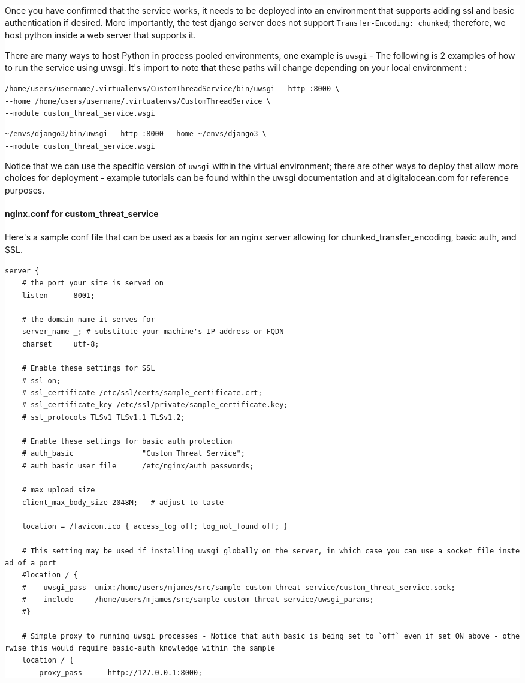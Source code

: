 Once you have confirmed that the service works, it needs to be deployed into an environment that supports adding ssl and basic authentication if desired. More importantly, the test django server does not support `Transfer-Encoding: chunked`; therefore, we host python inside a web server that supports it. 

There are many ways to host Python in process pooled environments, one example is `uwsgi` - The following is 2 examples of how to run the service using uwsgi. It's import to note that these paths will change depending on your local environment :

```
/home/users/username/.virtualenvs/CustomThreadService/bin/uwsgi --http :8000 \
--home /home/users/username/.virtualenvs/CustomThreadService \
--module custom_threat_service.wsgi
```

```
~/envs/django3/bin/uwsgi --http :8000 --home ~/envs/django3 \
--module custom_threat_service.wsgi
```

Notice that we can use the specific version of `uwsgi` within the virtual environment; there are other ways to deploy that allow more choices for deployment - example tutorials can be found within the [uwsgi documentation ](http://uwsgi-docs.readthedocs.org/en/latest/tutorials/Django_and_nginx.html) and at [digitalocean.com](https://www.digitalocean.com/community/tutorials/how-to-serve-django-applications-with-uwsgi-and-nginx-on-ubuntu-14-04) for reference purposes.

#### nginx.conf for custom_threat_service

Here's a sample conf file that can be used as a basis for an nginx server allowing for chunked_transfer_encoding, basic auth, and SSL.

```
server {
    # the port your site is served on
    listen      8001;

    # the domain name it serves for
    server_name _; # substitute your machine's IP address or FQDN
    charset     utf-8;

    # Enable these settings for SSL
    # ssl on;
    # ssl_certificate /etc/ssl/certs/sample_certificate.crt;
    # ssl_certificate_key /etc/ssl/private/sample_certificate.key;
    # ssl_protocols TLSv1 TLSv1.1 TLSv1.2;

    # Enable these settings for basic auth protection
    # auth_basic                "Custom Threat Service";
    # auth_basic_user_file      /etc/nginx/auth_passwords;

    # max upload size
    client_max_body_size 2048M;   # adjust to taste

    location = /favicon.ico { access_log off; log_not_found off; }

    # This setting may be used if installing uwsgi globally on the server, in which case you can use a socket file instead of a port 
    #location / {
    #    uwsgi_pass  unix:/home/users/mjames/src/sample-custom-threat-service/custom_threat_service.sock;
    #    include     /home/users/mjames/src/sample-custom-threat-service/uwsgi_params;
    #}

    # Simple proxy to running uwsgi processes - Notice that auth_basic is being set to `off` even if set ON above - otherwise this would require basic-auth knowledge within the sample
    location / {
        proxy_pass      http://127.0.0.1:8000;
```
